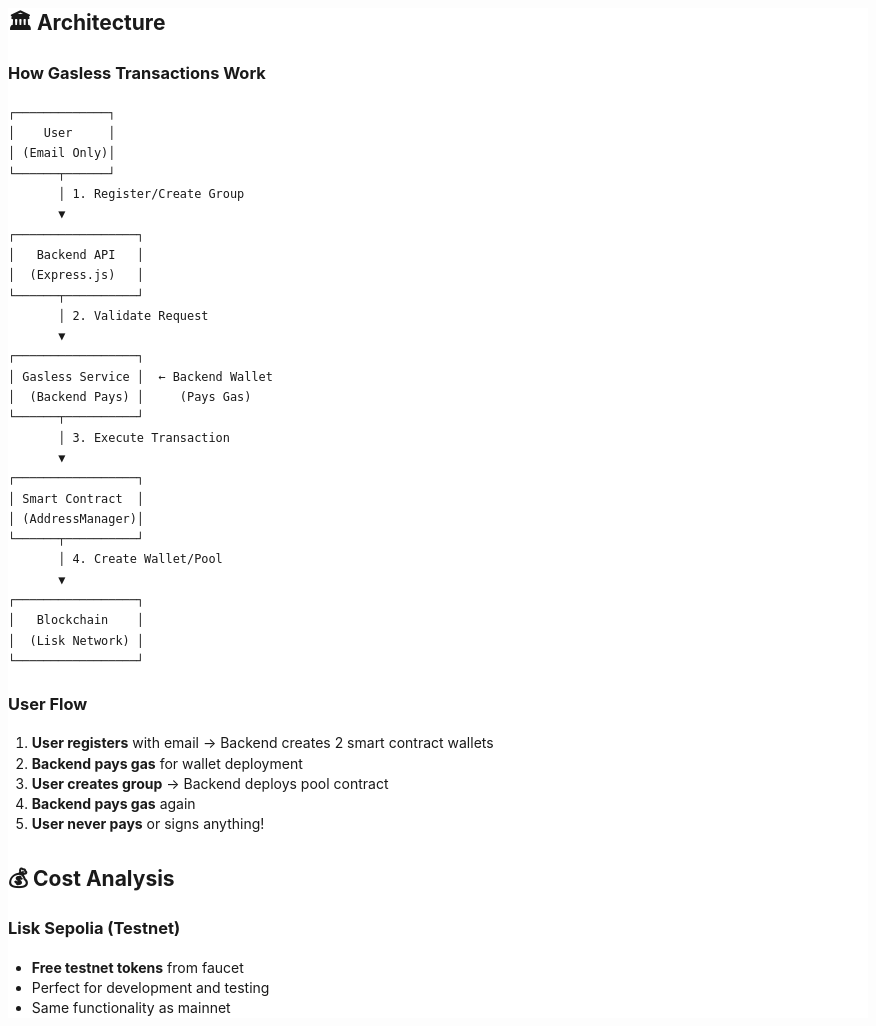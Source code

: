 ## 🏛️ Architecture

### How Gasless Transactions Work

```
┌─────────────┐
│    User     │
│ (Email Only)│
└──────┬──────┘
       │ 1. Register/Create Group
       ▼
┌─────────────────┐
│   Backend API   │
│  (Express.js)   │
└──────┬──────────┘
       │ 2. Validate Request
       ▼
┌─────────────────┐
│ Gasless Service │  ← Backend Wallet
│  (Backend Pays) │     (Pays Gas)
└──────┬──────────┘
       │ 3. Execute Transaction
       ▼
┌─────────────────┐
│ Smart Contract  │
│ (AddressManager)│
└──────┬──────────┘
       │ 4. Create Wallet/Pool
       ▼
┌─────────────────┐
│   Blockchain    │
│  (Lisk Network) │
└─────────────────┘
```

### User Flow

1. **User registers** with email → Backend creates 2 smart contract wallets
2. **Backend pays gas** for wallet deployment
3. **User creates group** → Backend deploys pool contract
4. **Backend pays gas** again
5. **User never pays** or signs anything!

## 💰 Cost Analysis

### Lisk Sepolia (Testnet)
- **Free testnet tokens** from faucet
- Perfect for development and testing
- Same functionality as mainnet
